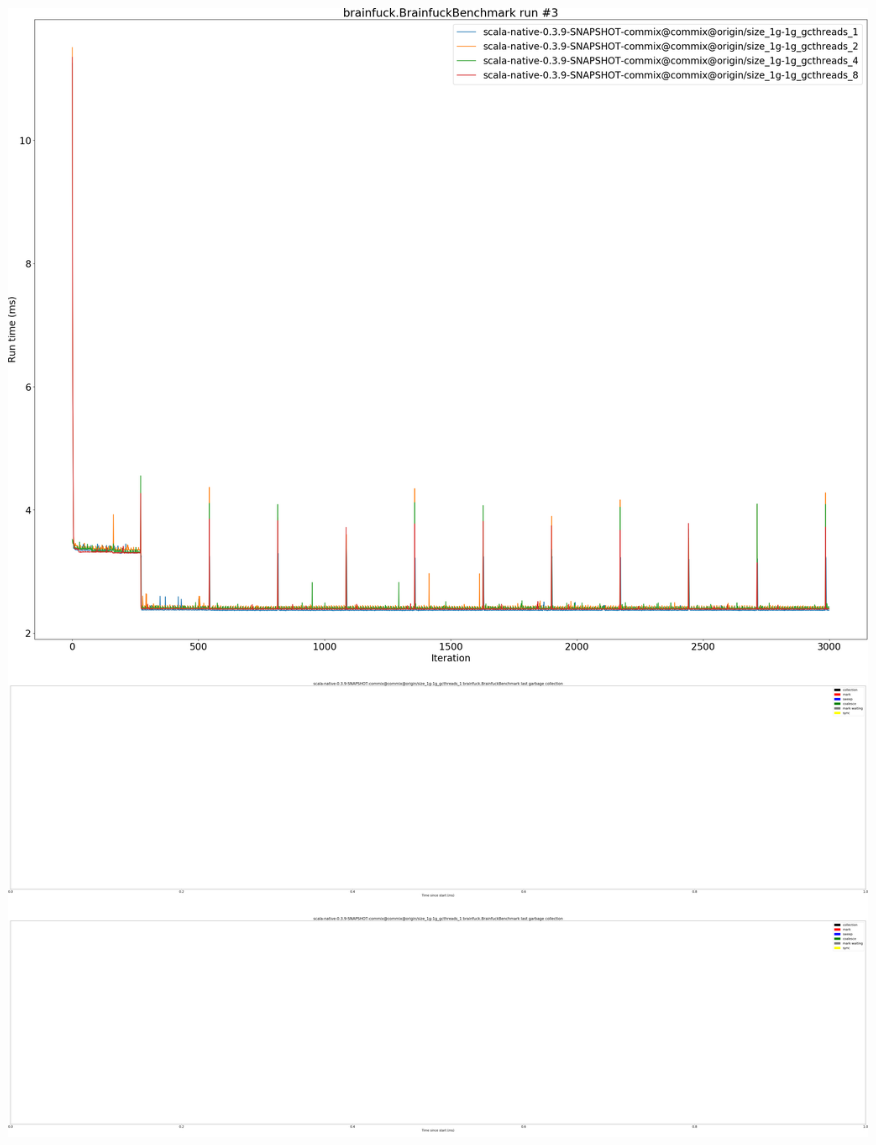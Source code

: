 ![Chart](example_run_full_3_brainfuck.BrainfuckBenchmark.png)

![Chart](example_gc_last__conf0_3_brainfuck.BrainfuckBenchmark.png)

![Chart](example_gc_last_batches_conf0_3_brainfuck.BrainfuckBenchmark.png)

